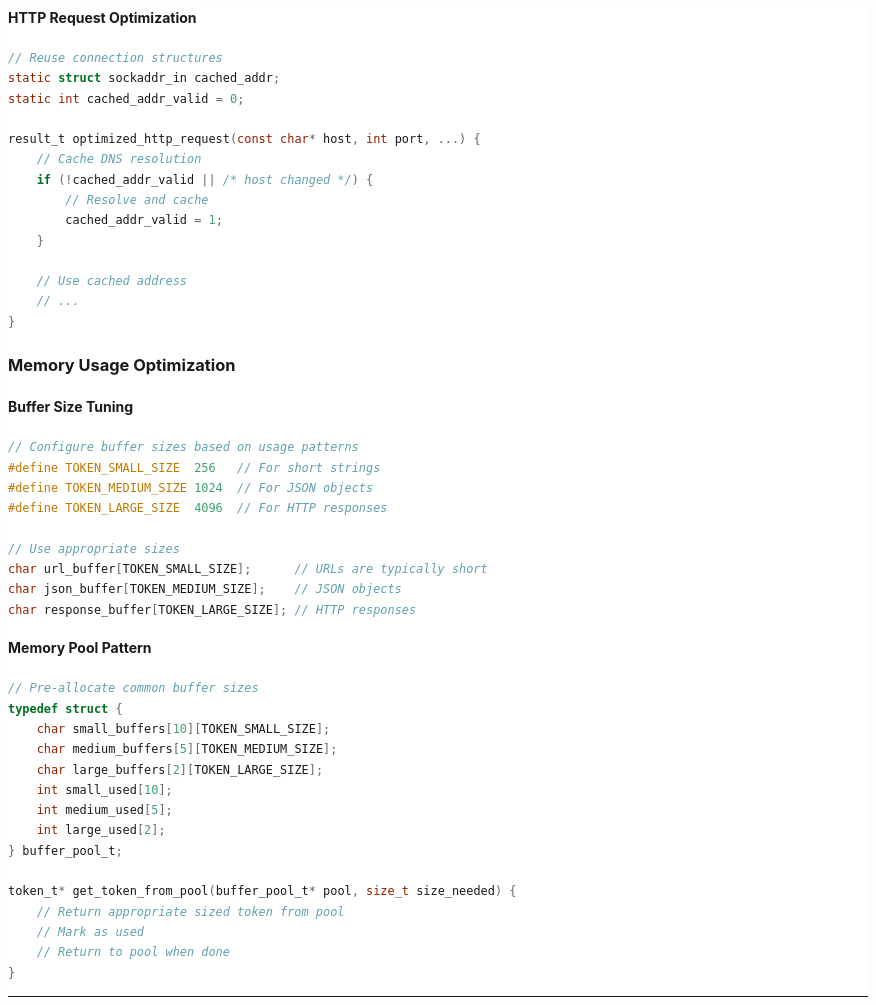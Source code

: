 #### HTTP Request Optimization
```c
// Reuse connection structures
static struct sockaddr_in cached_addr;
static int cached_addr_valid = 0;

result_t optimized_http_request(const char* host, int port, ...) {
    // Cache DNS resolution
    if (!cached_addr_valid || /* host changed */) {
        // Resolve and cache
        cached_addr_valid = 1;
    }
    
    // Use cached address
    // ...
}
```

### Memory Usage Optimization

#### Buffer Size Tuning
```c
// Configure buffer sizes based on usage patterns
#define TOKEN_SMALL_SIZE  256   // For short strings
#define TOKEN_MEDIUM_SIZE 1024  // For JSON objects  
#define TOKEN_LARGE_SIZE  4096  // For HTTP responses

// Use appropriate sizes
char url_buffer[TOKEN_SMALL_SIZE];      // URLs are typically short
char json_buffer[TOKEN_MEDIUM_SIZE];    // JSON objects
char response_buffer[TOKEN_LARGE_SIZE]; // HTTP responses
```

#### Memory Pool Pattern
```c
// Pre-allocate common buffer sizes
typedef struct {
    char small_buffers[10][TOKEN_SMALL_SIZE];
    char medium_buffers[5][TOKEN_MEDIUM_SIZE];
    char large_buffers[2][TOKEN_LARGE_SIZE];
    int small_used[10];
    int medium_used[5];
    int large_used[2];
} buffer_pool_t;

token_t* get_token_from_pool(buffer_pool_t* pool, size_t size_needed) {
    // Return appropriate sized token from pool
    // Mark as used
    // Return to pool when done
}
```

---